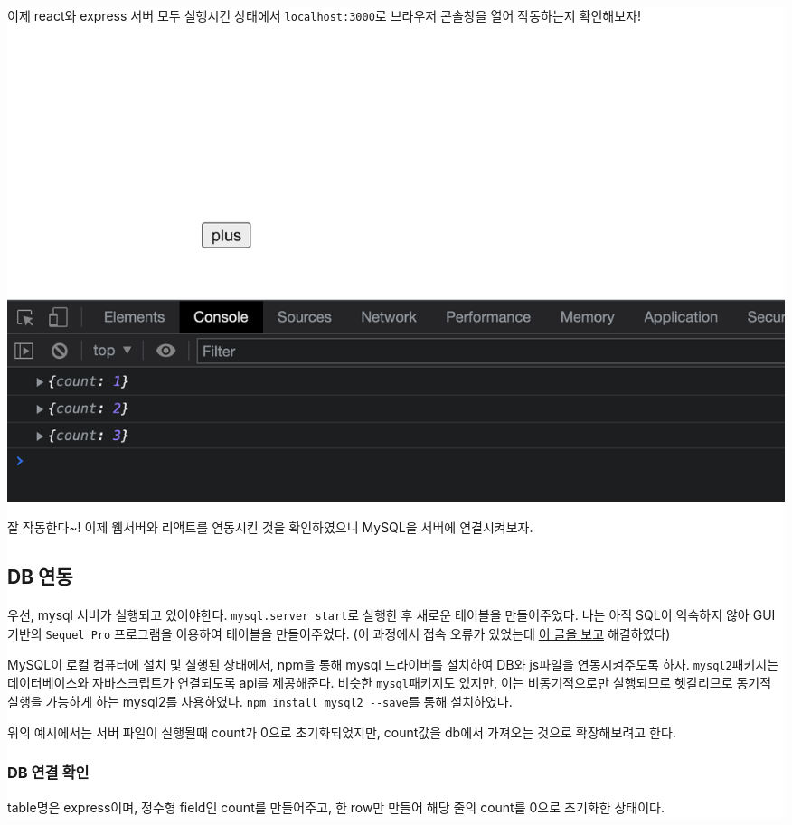 이제 react와 express 서버 모두 실행시킨 상태에서 `localhost:3000`로 브라우저 콘솔창을 열어 작동하는지 확인해보자!

![react-express](react-express.png)

잘 작동한다~! 이제 웹서버와 리액트를 연동시킨 것을 확인하였으니 MySQL을 서버에 연결시켜보자.

## DB 연동

우선, mysql 서버가 실행되고 있어야한다. `mysql.server start`로 실행한 후 새로운 테이블을 만들어주었다. 나는 아직 SQL이 익숙하지 않아 GUI 기반의 `Sequel Pro` 프로그램을 이용하여 테이블을 만들어주었다. (이 과정에서 접속 오류가 있었는데 [이 글을 보고](https://velog.io/@deannn/macOS-Sequel-Pro-%EC%84%A4%EC%B9%98-%EB%B0%8F-%EC%82%AC%EC%9A%A9-%EB%B0%A9%EB%B2%95) 해결하였다)

MySQL이 로컬 컴퓨터에 설치 및 실행된 상태에서, npm을 통해 mysql 드라이버를 설치하여 DB와 js파일을 연동시켜주도록 하자. `mysql2`패키지는 데이터베이스와 자바스크립트가 연결되도록 api를 제공해준다. 비슷한 `mysql`패키지도 있지만, 이는 비동기적으로만 실행되므로 헷갈리므로 동기적 실행을 가능하게 하는 mysql2를 사용하였다. `npm install mysql2 --save`를 통해 설치하였다. 

위의 예시에서는 서버 파일이 실행될때 count가 0으로 초기화되었지만, count값을 db에서 가져오는 것으로 확장해보려고 한다.

### DB 연결 확인

table명은 express이며, 정수형 field인 count를 만들어주고, 한 row만 만들어 해당 줄의 count를 0으로 초기화한 상태이다.
